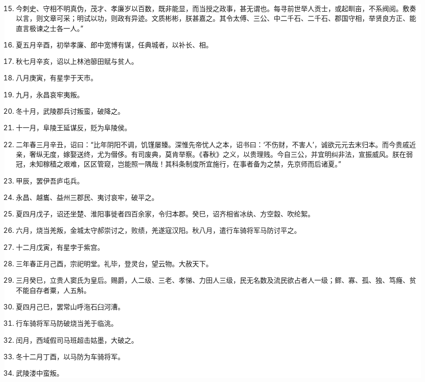 15. <span id="卷三_肃宗孝章帝纪第三-15"></span>
今刺史、守相不明真伪，茂才、孝廉岁以百数，既非能显，而当授之政事，甚无谓也。每寻前世举人贡士，或起甽亩，不系阀阅。敷奏以言，则文章可采；明试以功，则政有异迹。文质彬彬，朕甚嘉之。其令太傅、三公、中二千石、二千石、郡国守相，举贤良方正、能直言极谏之士各一人。”

16. <span id="卷三_肃宗孝章帝纪第三-16"></span>
夏五月辛酉，初举孝廉、郎中宽博有谋，任典城者，以补长、相。

17. <span id="卷三_肃宗孝章帝纪第三-17"></span>
秋七月辛亥，诏以上林池篽田赋与贫人。

18. <span id="卷三_肃宗孝章帝纪第三-18"></span>
八月庚寅，有星孛于天市。

19. <span id="卷三_肃宗孝章帝纪第三-19"></span>
九月，永昌哀牢夷叛。

20. <span id="卷三_肃宗孝章帝纪第三-20"></span>
冬十月，武陵郡兵讨叛蛮，破降之。

21. <span id="卷三_肃宗孝章帝纪第三-21"></span>
十一月，阜陵王延谋反，贬为阜陵侯。

22. <span id="卷三_肃宗孝章帝纪第三-22"></span>
二年春三月辛丑，诏曰：“比年阴阳不调，饥馑屡臻。深惟先帝忧人之本，诏书曰：‘不伤财，不害人’，诚欲元元去末归本。而今贵戚近亲，奢纵无度，嫁娶送终，尤为僣侈。有司废典，莫肯举察。《春秋》之义，以贵理贱。今自三公，并宜明纠非法，宣振威风。朕在弱冠，未知稼穑之艰难，区区管窥，岂能照一隅哉！其科条制度所宜施行，在事者备为之禁，先京师而后诸夏。”

23. <span id="卷三_肃宗孝章帝纪第三-23"></span>
甲辰，罢伊吾庐屯兵。

24. <span id="卷三_肃宗孝章帝纪第三-24"></span>
永昌、越巂、益州三郡民、夷讨哀牢，破平之。

25. <span id="卷三_肃宗孝章帝纪第三-25"></span>
夏四月戊子，诏还坐楚、淮阳事徙者四百余家，令归本郡。癸巳，诏齐相省冰纨、方空縠、吹纶絮。

26. <span id="卷三_肃宗孝章帝纪第三-26"></span>
六月，烧当羌叛，金城太守郝崇讨之，败绩，羌遂寇汉阳。秋八月，遣行车骑将军马防讨平之。

27. <span id="卷三_肃宗孝章帝纪第三-27"></span>
十二月戊寅，有星孛于紫宫。

28. <span id="卷三_肃宗孝章帝纪第三-28"></span>
三年春正月己酉，宗祀明堂。礼毕，登灵台，望云物。大赦天下。

29. <span id="卷三_肃宗孝章帝纪第三-29"></span>
三月癸巳，立贵人窦氏为皇后。赐爵，人二级、三老、孝悌、力田人三级，民无名数及流民欲占者人一级；鳏、寡、孤、独、笃癃、贫不能自存者粟，人五斛。

30. <span id="卷三_肃宗孝章帝纪第三-30"></span>
夏四月己巳，罢常山呼沲石臼河漕。

31. <span id="卷三_肃宗孝章帝纪第三-31"></span>
行车骑将军马防破烧当羌于临洮。

32. <span id="卷三_肃宗孝章帝纪第三-32"></span>
闰月，西域假司马班超击姑墨，大破之。

33. <span id="卷三_肃宗孝章帝纪第三-33"></span>
冬十二月丁酉，以马防为车骑将军。

34. <span id="卷三_肃宗孝章帝纪第三-34"></span>
武陵溇中蛮叛。
